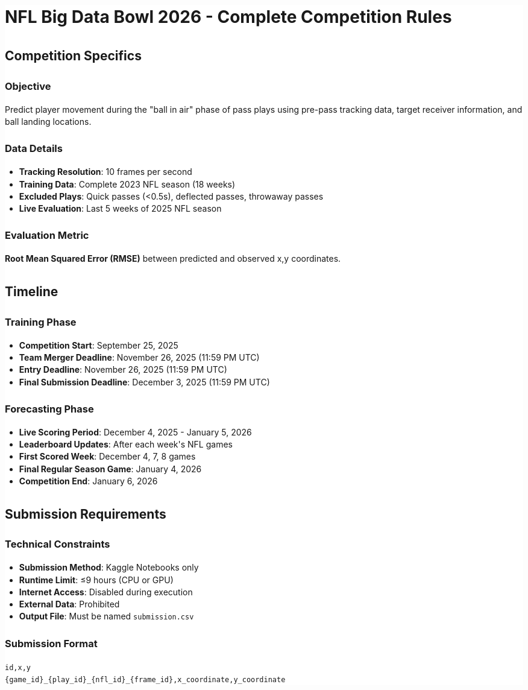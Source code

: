# NFL Big Data Bowl 2026 - Complete Competition Rules

## Competition Specifics

### Objective
Predict player movement during the "ball in air" phase of pass plays using pre-pass tracking data, target receiver information, and ball landing locations.

### Data Details
- **Tracking Resolution**: 10 frames per second
- **Training Data**: Complete 2023 NFL season (18 weeks)
- **Excluded Plays**: Quick passes (<0.5s), deflected passes, throwaway passes
- **Live Evaluation**: Last 5 weeks of 2025 NFL season

### Evaluation Metric
**Root Mean Squared Error (RMSE)** between predicted and observed x,y coordinates.

## Timeline

### Training Phase
- **Competition Start**: September 25, 2025
- **Team Merger Deadline**: November 26, 2025 (11:59 PM UTC)
- **Entry Deadline**: November 26, 2025 (11:59 PM UTC)
- **Final Submission Deadline**: December 3, 2025 (11:59 PM UTC)

### Forecasting Phase
- **Live Scoring Period**: December 4, 2025 - January 5, 2026
- **Leaderboard Updates**: After each week's NFL games
- **First Scored Week**: December 4, 7, 8 games
- **Final Regular Season Game**: January 4, 2026
- **Competition End**: January 6, 2026

## Submission Requirements

### Technical Constraints
- **Submission Method**: Kaggle Notebooks only
- **Runtime Limit**: ≤9 hours (CPU or GPU)
- **Internet Access**: Disabled during execution
- **External Data**: Prohibited
- **Output File**: Must be named `submission.csv`

### Submission Format
```csv
id,x,y
{game_id}_{play_id}_{nfl_id}_{frame_id},x_coordinate,y_coordinate
```
